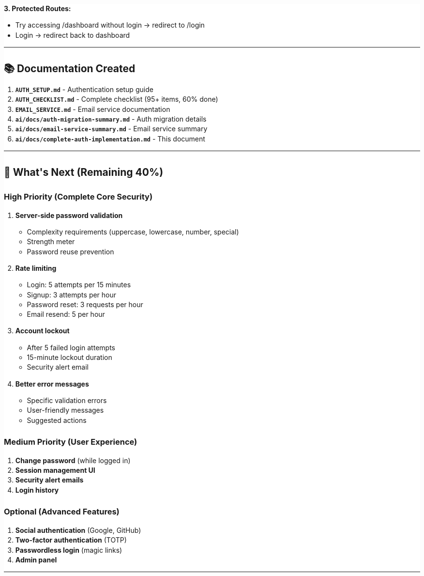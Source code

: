 **3. Protected Routes:**
- Try accessing /dashboard without login → redirect to /login
- Login → redirect back to dashboard

---

## 📚 Documentation Created

1. **`AUTH_SETUP.md`** - Authentication setup guide
2. **`AUTH_CHECKLIST.md`** - Complete checklist (95+ items, 60% done)
3. **`EMAIL_SERVICE.md`** - Email service documentation
4. **`ai/docs/auth-migration-summary.md`** - Auth migration details
5. **`ai/docs/email-service-summary.md`** - Email service summary
6. **`ai/docs/complete-auth-implementation.md`** - This document

---

## 🎯 What's Next (Remaining 40%)

### High Priority (Complete Core Security)
1. **Server-side password validation**
   - Complexity requirements (uppercase, lowercase, number, special)
   - Strength meter
   - Password reuse prevention

2. **Rate limiting**
   - Login: 5 attempts per 15 minutes
   - Signup: 3 attempts per hour
   - Password reset: 3 requests per hour
   - Email resend: 5 per hour

3. **Account lockout**
   - After 5 failed login attempts
   - 15-minute lockout duration
   - Security alert email

4. **Better error messages**
   - Specific validation errors
   - User-friendly messages
   - Suggested actions

### Medium Priority (User Experience)
1. **Change password** (while logged in)
2. **Session management UI**
3. **Security alert emails**
4. **Login history**

### Optional (Advanced Features)
1. **Social authentication** (Google, GitHub)
2. **Two-factor authentication** (TOTP)
3. **Passwordless login** (magic links)
4. **Admin panel**

---